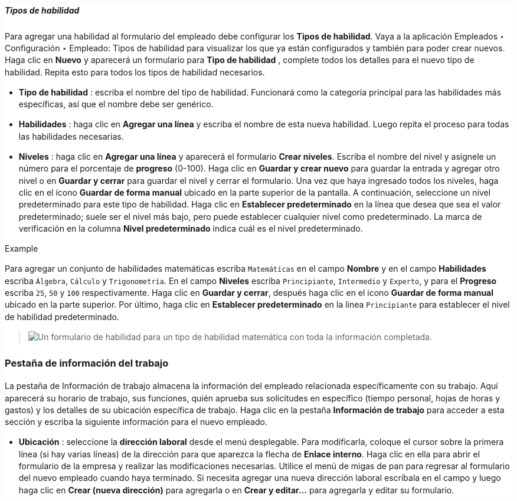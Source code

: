 ##### Tipos de habilidad

Para agregar una habilidad al formulario del empleado debe configurar los
**Tipos de habilidad**. Vaya a la aplicación Empleados ‣ Configuración ‣
Empleado: Tipos de habilidad para visualizar los que ya están configurados y
también para poder crear nuevos. Haga clic en **Nuevo** y aparecerá un
formulario para **Tipo de habilidad** , complete todos los detalles para el
nuevo tipo de habilidad. Repita esto para todos los tipos de habilidad
necesarios.

  * **Tipo de habilidad** : escriba el nombre del tipo de habilidad. Funcionará como la categoría principal para las habilidades más específicas, así que el nombre debe ser genérico.

  * **Habilidades** : haga clic en **Agregar una línea** y escriba el nombre de esta nueva habilidad. Luego repita el proceso para todas las habilidades necesarias.

  * **Niveles** : haga clic en **Agregar una línea** y aparecerá el formulario **Crear niveles**. Escriba el nombre del nivel y asígnele un número para el porcentaje de **progreso** (0-100). Haga clic en **Guardar y crear nuevo** para guardar la entrada y agregar otro nivel o en **Guardar y cerrar** para guardar el nivel y cerrar el formulario. Una vez que haya ingresado todos los niveles, haga clic en el ícono **Guardar de forma manual** ubicado en la parte superior de la pantalla. A continuación, seleccione un nivel predeterminado para este tipo de habilidad. Haga clic en **Establecer predeterminado** en la línea que desea que sea el valor predeterminado; suele ser el nivel más bajo, pero puede establecer cualquier nivel como predeterminado. La marca de verificación en la columna **Nivel predeterminado** indica cuál es el nivel predeterminado.

<div class="alert alert-success">
<p class="alert-title">
Example</p><p>Para agregar un conjunto de habilidades matemáticas escriba <code>Matemáticas</code> en el campo <b>Nombre</b> y en el campo <b>Habilidades</b> escriba <code>Álgebra</code>, <code>Cálculo</code> y <code>Trigonometría</code>. En el campo <b>Niveles</b> escriba <code>Principiante</code>, <code>Intermedio</code> y <code>Experto</code>, y para el <b>Progreso</b> escriba <code>25</code>, <code>50</code> y <code>100</code> respectivamente. Haga clic en <b>Guardar y cerrar</b>, después haga clic en el icono <b>Guardar de forma manual</b> ubicado en la parte superior. Por último, haga clic en <b>Establecer predeterminado</b> en la línea <code>Principiante</code> para establecer el nivel de habilidad predeterminado.</p>
<blockquote>
<div><img alt="Un formulario de habilidad para un tipo de habilidad matemática con toda la información completada." class="align-center" src="../../../_images/math-skills.png"/>
</div></blockquote>
</div>

### Pestaña de información del trabajo

La pestaña de Información de trabajo almacena la información del empleado
relacionada específicamente con su trabajo. Aquí aparecerá su horario de
trabajo, sus funciones, quién aprueba sus solicitudes en específico (tiempo
personal, hojas de horas y gastos) y los detalles de su ubicación específica
de trabajo. Haga clic en la pestaña **Información de trabajo** para acceder a
esta sección y escriba la siguiente información para el nuevo empleado.

  * **Ubicación** : seleccione la **dirección laboral** desde el menú desplegable. Para modificarla, coloque el cursor sobre la primera línea (si hay varias líneas) de la dirección para que aparezca la flecha de **Enlace interno**. Haga clic en ella para abrir el formulario de la empresa y realizar las modificaciones necesarias. Utilice el menú de migas de pan para regresar al formulario del nuevo empleado cuando haya terminado. Si necesita agregar una nueva dirección laboral escríbala en el campo y luego haga clic en **Crear (nueva dirección)** para agregarla o en **Crear y editar…** para agregarla y editar su formulario.
